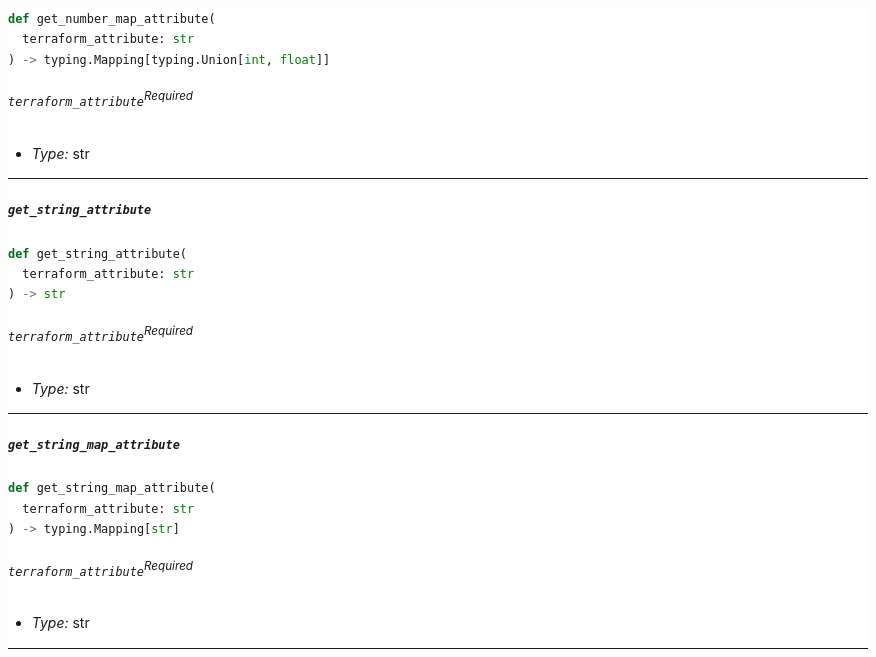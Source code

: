 ```python
def get_number_map_attribute(
  terraform_attribute: str
) -> typing.Mapping[typing.Union[int, float]]
```

###### `terraform_attribute`<sup>Required</sup> <a name="terraform_attribute" id="@cdktf/provider-googleworkspace.dataGoogleworkspaceChromePolicySchema.DataGoogleworkspaceChromePolicySchemaDefinitionEnumTypeOutputReference.getNumberMapAttribute.parameter.terraformAttribute"></a>

- *Type:* str

---

##### `get_string_attribute` <a name="get_string_attribute" id="@cdktf/provider-googleworkspace.dataGoogleworkspaceChromePolicySchema.DataGoogleworkspaceChromePolicySchemaDefinitionEnumTypeOutputReference.getStringAttribute"></a>

```python
def get_string_attribute(
  terraform_attribute: str
) -> str
```

###### `terraform_attribute`<sup>Required</sup> <a name="terraform_attribute" id="@cdktf/provider-googleworkspace.dataGoogleworkspaceChromePolicySchema.DataGoogleworkspaceChromePolicySchemaDefinitionEnumTypeOutputReference.getStringAttribute.parameter.terraformAttribute"></a>

- *Type:* str

---

##### `get_string_map_attribute` <a name="get_string_map_attribute" id="@cdktf/provider-googleworkspace.dataGoogleworkspaceChromePolicySchema.DataGoogleworkspaceChromePolicySchemaDefinitionEnumTypeOutputReference.getStringMapAttribute"></a>

```python
def get_string_map_attribute(
  terraform_attribute: str
) -> typing.Mapping[str]
```

###### `terraform_attribute`<sup>Required</sup> <a name="terraform_attribute" id="@cdktf/provider-googleworkspace.dataGoogleworkspaceChromePolicySchema.DataGoogleworkspaceChromePolicySchemaDefinitionEnumTypeOutputReference.getStringMapAttribute.parameter.terraformAttribute"></a>

- *Type:* str

---